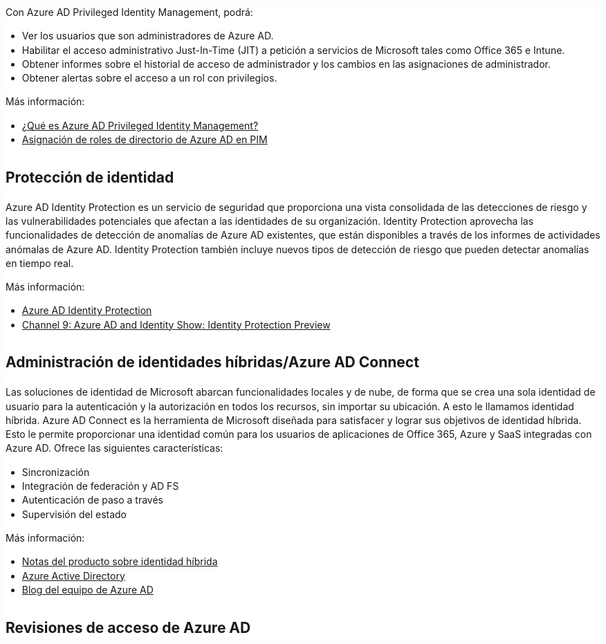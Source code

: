 Con Azure AD Privileged Identity Management, podrá:

* Ver los usuarios que son administradores de Azure AD.
* Habilitar el acceso administrativo Just-In-Time (JIT) a petición a servicios de Microsoft tales como Office 365 e Intune.
* Obtener informes sobre el historial de acceso de administrador y los cambios en las asignaciones de administrador.
* Obtener alertas sobre el acceso a un rol con privilegios.

Más información:

* [¿Qué es Azure AD Privileged Identity Management?](../../active-directory/privileged-identity-management/pim-configure.md)
* [Asignación de roles de directorio de Azure AD en PIM](../../active-directory/privileged-identity-management/pim-how-to-add-role-to-user.md)

## <a name="identity-protection"></a>Protección de identidad

Azure AD Identity Protection es un servicio de seguridad que proporciona una vista consolidada de las detecciones de riesgo y las vulnerabilidades potenciales que afectan a las identidades de su organización. Identity Protection aprovecha las funcionalidades de detección de anomalías de Azure AD existentes, que están disponibles a través de los informes de actividades anómalas de Azure AD. Identity Protection también incluye nuevos tipos de detección de riesgo que pueden detectar anomalías en tiempo real.

Más información:

* [Azure AD Identity Protection](/azure/active-directory/identity-protection/overview)
* [Channel 9: Azure AD and Identity Show: Identity Protection Preview](https://channel9.msdn.com/Series/Azure-AD-Identity/Azure-AD-and-Identity-Show-Identity-Protection-Preview)

## <a name="hybrid-identity-managementazure-ad-connect"></a>Administración de identidades híbridas/Azure AD Connect

Las soluciones de identidad de Microsoft abarcan funcionalidades locales y de nube, de forma que se crea una sola identidad de usuario para la autenticación y la autorización en todos los recursos, sin importar su ubicación. A esto le llamamos identidad híbrida. Azure AD Connect es la herramienta de Microsoft diseñada para satisfacer y lograr sus objetivos de identidad híbrida. Esto le permite proporcionar una identidad común para los usuarios de aplicaciones de Office 365, Azure y SaaS integradas con Azure AD. Ofrece las siguientes características:

* Sincronización
* Integración de federación y AD FS
* Autenticación de paso a través
* Supervisión del estado

Más información:

* [Notas del producto sobre identidad híbrida](https://download.microsoft.com/download/D/B/A/DBA9E313-B833-48EE-998A-240AA799A8AB/Hybrid_Identity_White_Paper.pdf)
* [Azure Active Directory](https://azure.microsoft.com/documentation/services/active-directory/)
* [Blog del equipo de Azure AD](https://blogs.technet.microsoft.com/ad/)

## <a name="azure-ad-access-reviews"></a>Revisiones de acceso de Azure AD
